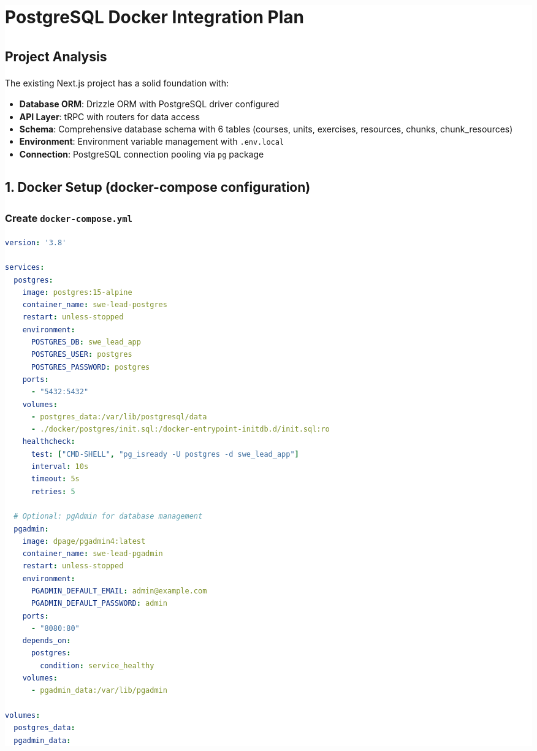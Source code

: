 # PostgreSQL Docker Integration Plan

## Project Analysis

The existing Next.js project has a solid foundation with:
- **Database ORM**: Drizzle ORM with PostgreSQL driver configured
- **API Layer**: tRPC with routers for data access
- **Schema**: Comprehensive database schema with 6 tables (courses, units, exercises, resources, chunks, chunk_resources)
- **Environment**: Environment variable management with `.env.local`
- **Connection**: PostgreSQL connection pooling via `pg` package

## 1. Docker Setup (docker-compose configuration)

### Create `docker-compose.yml`
```yaml
version: '3.8'

services:
  postgres:
    image: postgres:15-alpine
    container_name: swe-lead-postgres
    restart: unless-stopped
    environment:
      POSTGRES_DB: swe_lead_app
      POSTGRES_USER: postgres
      POSTGRES_PASSWORD: postgres
    ports:
      - "5432:5432"
    volumes:
      - postgres_data:/var/lib/postgresql/data
      - ./docker/postgres/init.sql:/docker-entrypoint-initdb.d/init.sql:ro
    healthcheck:
      test: ["CMD-SHELL", "pg_isready -U postgres -d swe_lead_app"]
      interval: 10s
      timeout: 5s
      retries: 5

  # Optional: pgAdmin for database management
  pgadmin:
    image: dpage/pgadmin4:latest
    container_name: swe-lead-pgadmin
    restart: unless-stopped
    environment:
      PGADMIN_DEFAULT_EMAIL: admin@example.com
      PGADMIN_DEFAULT_PASSWORD: admin
    ports:
      - "8080:80"
    depends_on:
      postgres:
        condition: service_healthy
    volumes:
      - pgadmin_data:/var/lib/pgadmin

volumes:
  postgres_data:
  pgadmin_data:
```
